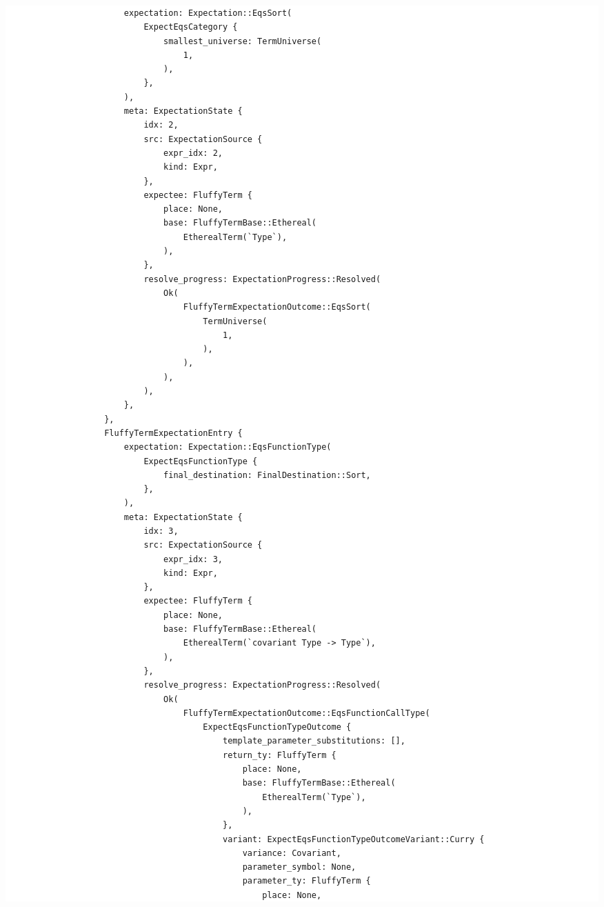                             expectation: Expectation::EqsSort(
                                ExpectEqsCategory {
                                    smallest_universe: TermUniverse(
                                        1,
                                    ),
                                },
                            ),
                            meta: ExpectationState {
                                idx: 2,
                                src: ExpectationSource {
                                    expr_idx: 2,
                                    kind: Expr,
                                },
                                expectee: FluffyTerm {
                                    place: None,
                                    base: FluffyTermBase::Ethereal(
                                        EtherealTerm(`Type`),
                                    ),
                                },
                                resolve_progress: ExpectationProgress::Resolved(
                                    Ok(
                                        FluffyTermExpectationOutcome::EqsSort(
                                            TermUniverse(
                                                1,
                                            ),
                                        ),
                                    ),
                                ),
                            },
                        },
                        FluffyTermExpectationEntry {
                            expectation: Expectation::EqsFunctionType(
                                ExpectEqsFunctionType {
                                    final_destination: FinalDestination::Sort,
                                },
                            ),
                            meta: ExpectationState {
                                idx: 3,
                                src: ExpectationSource {
                                    expr_idx: 3,
                                    kind: Expr,
                                },
                                expectee: FluffyTerm {
                                    place: None,
                                    base: FluffyTermBase::Ethereal(
                                        EtherealTerm(`covariant Type -> Type`),
                                    ),
                                },
                                resolve_progress: ExpectationProgress::Resolved(
                                    Ok(
                                        FluffyTermExpectationOutcome::EqsFunctionCallType(
                                            ExpectEqsFunctionTypeOutcome {
                                                template_parameter_substitutions: [],
                                                return_ty: FluffyTerm {
                                                    place: None,
                                                    base: FluffyTermBase::Ethereal(
                                                        EtherealTerm(`Type`),
                                                    ),
                                                },
                                                variant: ExpectEqsFunctionTypeOutcomeVariant::Curry {
                                                    variance: Covariant,
                                                    parameter_symbol: None,
                                                    parameter_ty: FluffyTerm {
                                                        place: None,